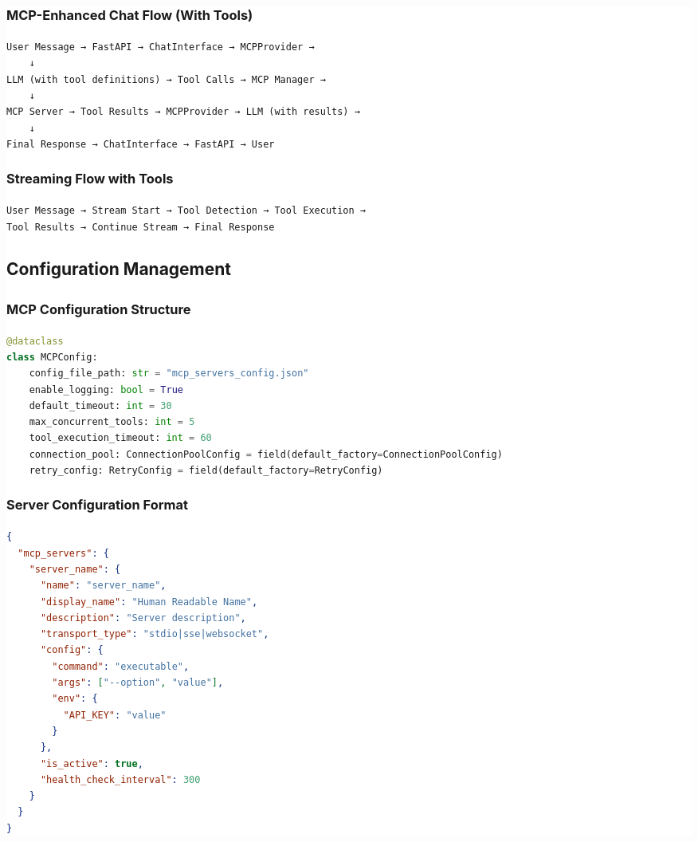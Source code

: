 ### MCP-Enhanced Chat Flow (With Tools)
```
User Message → FastAPI → ChatInterface → MCPProvider → 
    ↓
LLM (with tool definitions) → Tool Calls → MCP Manager → 
    ↓
MCP Server → Tool Results → MCPProvider → LLM (with results) → 
    ↓
Final Response → ChatInterface → FastAPI → User
```

### Streaming Flow with Tools
```
User Message → Stream Start → Tool Detection → Tool Execution → 
Tool Results → Continue Stream → Final Response
```

## Configuration Management

### MCP Configuration Structure

```python
@dataclass
class MCPConfig:
    config_file_path: str = "mcp_servers_config.json"
    enable_logging: bool = True
    default_timeout: int = 30
    max_concurrent_tools: int = 5
    tool_execution_timeout: int = 60
    connection_pool: ConnectionPoolConfig = field(default_factory=ConnectionPoolConfig)
    retry_config: RetryConfig = field(default_factory=RetryConfig)
```

### Server Configuration Format

```json
{
  "mcp_servers": {
    "server_name": {
      "name": "server_name",
      "display_name": "Human Readable Name",
      "description": "Server description",
      "transport_type": "stdio|sse|websocket",
      "config": {
        "command": "executable",
        "args": ["--option", "value"],
        "env": {
          "API_KEY": "value"
        }
      },
      "is_active": true,
      "health_check_interval": 300
    }
  }
}
```

